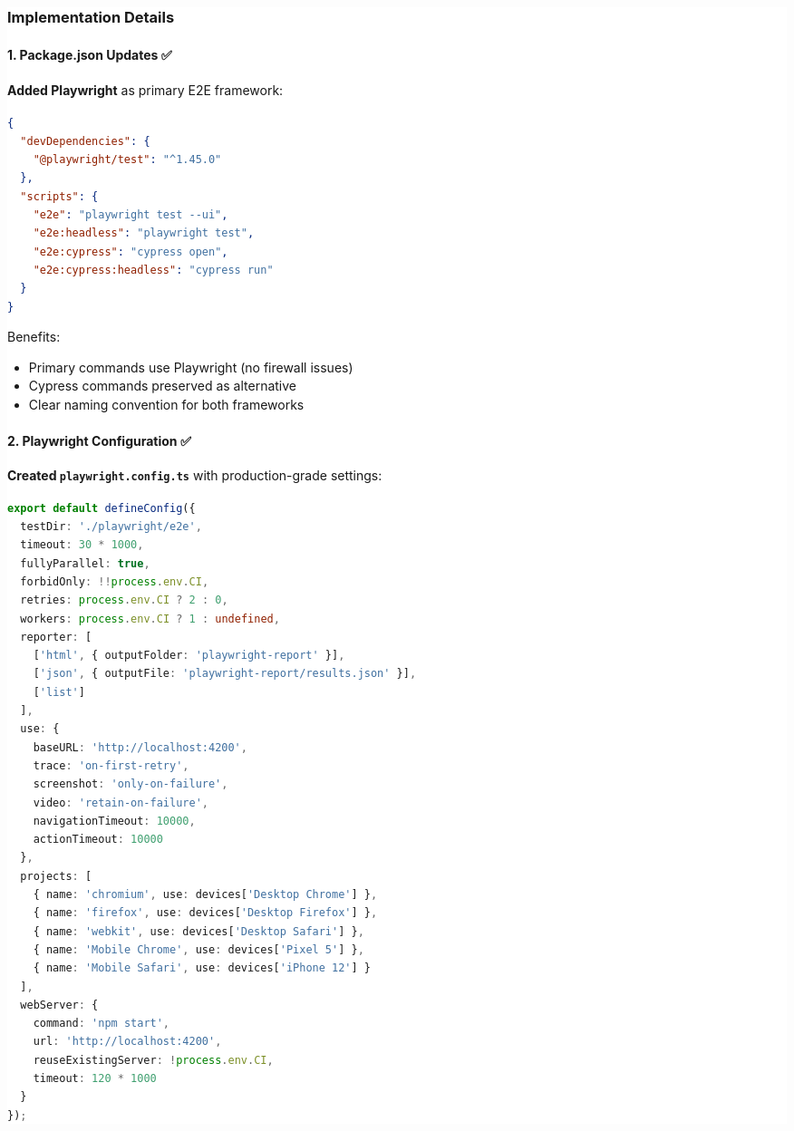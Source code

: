 ### Implementation Details

#### 1. Package.json Updates ✅

**Added Playwright** as primary E2E framework:
```json
{
  "devDependencies": {
    "@playwright/test": "^1.45.0"
  },
  "scripts": {
    "e2e": "playwright test --ui",
    "e2e:headless": "playwright test",
    "e2e:cypress": "cypress open",
    "e2e:cypress:headless": "cypress run"
  }
}
```

Benefits:
- Primary commands use Playwright (no firewall issues)
- Cypress commands preserved as alternative
- Clear naming convention for both frameworks

#### 2. Playwright Configuration ✅

**Created `playwright.config.ts`** with production-grade settings:

```typescript
export default defineConfig({
  testDir: './playwright/e2e',
  timeout: 30 * 1000,
  fullyParallel: true,
  forbidOnly: !!process.env.CI,
  retries: process.env.CI ? 2 : 0,
  workers: process.env.CI ? 1 : undefined,
  reporter: [
    ['html', { outputFolder: 'playwright-report' }],
    ['json', { outputFile: 'playwright-report/results.json' }],
    ['list']
  ],
  use: {
    baseURL: 'http://localhost:4200',
    trace: 'on-first-retry',
    screenshot: 'only-on-failure',
    video: 'retain-on-failure',
    navigationTimeout: 10000,
    actionTimeout: 10000
  },
  projects: [
    { name: 'chromium', use: devices['Desktop Chrome'] },
    { name: 'firefox', use: devices['Desktop Firefox'] },
    { name: 'webkit', use: devices['Desktop Safari'] },
    { name: 'Mobile Chrome', use: devices['Pixel 5'] },
    { name: 'Mobile Safari', use: devices['iPhone 12'] }
  ],
  webServer: {
    command: 'npm start',
    url: 'http://localhost:4200',
    reuseExistingServer: !process.env.CI,
    timeout: 120 * 1000
  }
});
```
